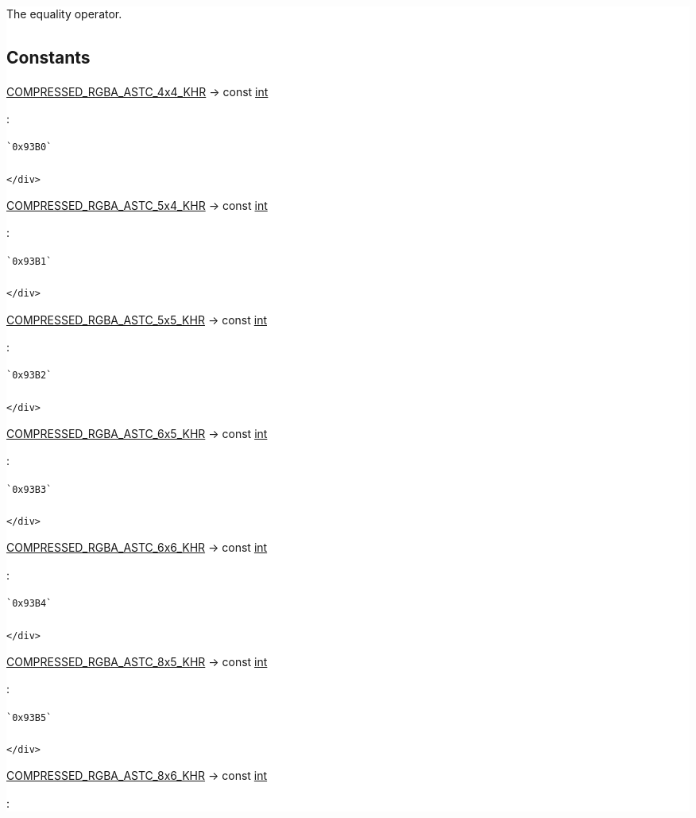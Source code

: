 The equality operator.

Constants
---------

[COMPRESSED\_RGBA\_ASTC\_4x4\_KHR](compressedtextureastc/compressed_rgba_astc_4x4_khr-constant) → const [int](../dart-core/int-class)

:   <div>

    `0x93B0`

    </div>

[COMPRESSED\_RGBA\_ASTC\_5x4\_KHR](compressedtextureastc/compressed_rgba_astc_5x4_khr-constant) → const [int](../dart-core/int-class)

:   <div>

    `0x93B1`

    </div>

[COMPRESSED\_RGBA\_ASTC\_5x5\_KHR](compressedtextureastc/compressed_rgba_astc_5x5_khr-constant) → const [int](../dart-core/int-class)

:   <div>

    `0x93B2`

    </div>

[COMPRESSED\_RGBA\_ASTC\_6x5\_KHR](compressedtextureastc/compressed_rgba_astc_6x5_khr-constant) → const [int](../dart-core/int-class)

:   <div>

    `0x93B3`

    </div>

[COMPRESSED\_RGBA\_ASTC\_6x6\_KHR](compressedtextureastc/compressed_rgba_astc_6x6_khr-constant) → const [int](../dart-core/int-class)

:   <div>

    `0x93B4`

    </div>

[COMPRESSED\_RGBA\_ASTC\_8x5\_KHR](compressedtextureastc/compressed_rgba_astc_8x5_khr-constant) → const [int](../dart-core/int-class)

:   <div>

    `0x93B5`

    </div>

[COMPRESSED\_RGBA\_ASTC\_8x6\_KHR](compressedtextureastc/compressed_rgba_astc_8x6_khr-constant) → const [int](../dart-core/int-class)

:   <div>
